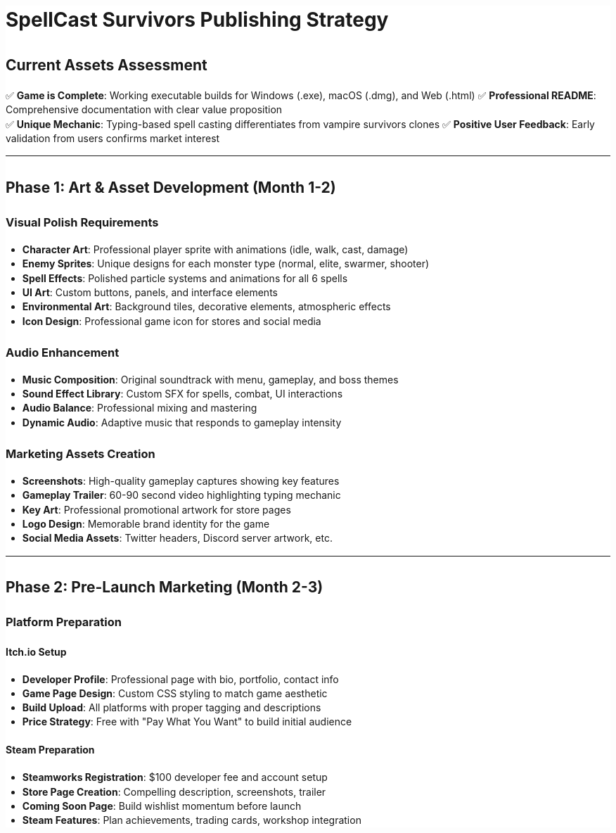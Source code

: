 # SpellCast Survivors Publishing Strategy

## Current Assets Assessment
✅ **Game is Complete**: Working executable builds for Windows (.exe), macOS (.dmg), and Web (.html)
✅ **Professional README**: Comprehensive documentation with clear value proposition  
✅ **Unique Mechanic**: Typing-based spell casting differentiates from vampire survivors clones
✅ **Positive User Feedback**: Early validation from users confirms market interest

---

## Phase 1: Art & Asset Development (Month 1-2)

### Visual Polish Requirements
- **Character Art**: Professional player sprite with animations (idle, walk, cast, damage)
- **Enemy Sprites**: Unique designs for each monster type (normal, elite, swarmer, shooter)
- **Spell Effects**: Polished particle systems and animations for all 6 spells
- **UI Art**: Custom buttons, panels, and interface elements
- **Environmental Art**: Background tiles, decorative elements, atmospheric effects
- **Icon Design**: Professional game icon for stores and social media

### Audio Enhancement
- **Music Composition**: Original soundtrack with menu, gameplay, and boss themes
- **Sound Effect Library**: Custom SFX for spells, combat, UI interactions
- **Audio Balance**: Professional mixing and mastering
- **Dynamic Audio**: Adaptive music that responds to gameplay intensity

### Marketing Assets Creation
- **Screenshots**: High-quality gameplay captures showing key features
- **Gameplay Trailer**: 60-90 second video highlighting typing mechanic
- **Key Art**: Professional promotional artwork for store pages
- **Logo Design**: Memorable brand identity for the game
- **Social Media Assets**: Twitter headers, Discord server artwork, etc.

---

## Phase 2: Pre-Launch Marketing (Month 2-3)

### Platform Preparation

#### Itch.io Setup
- **Developer Profile**: Professional page with bio, portfolio, contact info
- **Game Page Design**: Custom CSS styling to match game aesthetic
- **Build Upload**: All platforms with proper tagging and descriptions
- **Price Strategy**: Free with "Pay What You Want" to build initial audience

#### Steam Preparation
- **Steamworks Registration**: $100 developer fee and account setup
- **Store Page Creation**: Compelling description, screenshots, trailer
- **Coming Soon Page**: Build wishlist momentum before launch
- **Steam Features**: Plan achievements, trading cards, workshop integration
